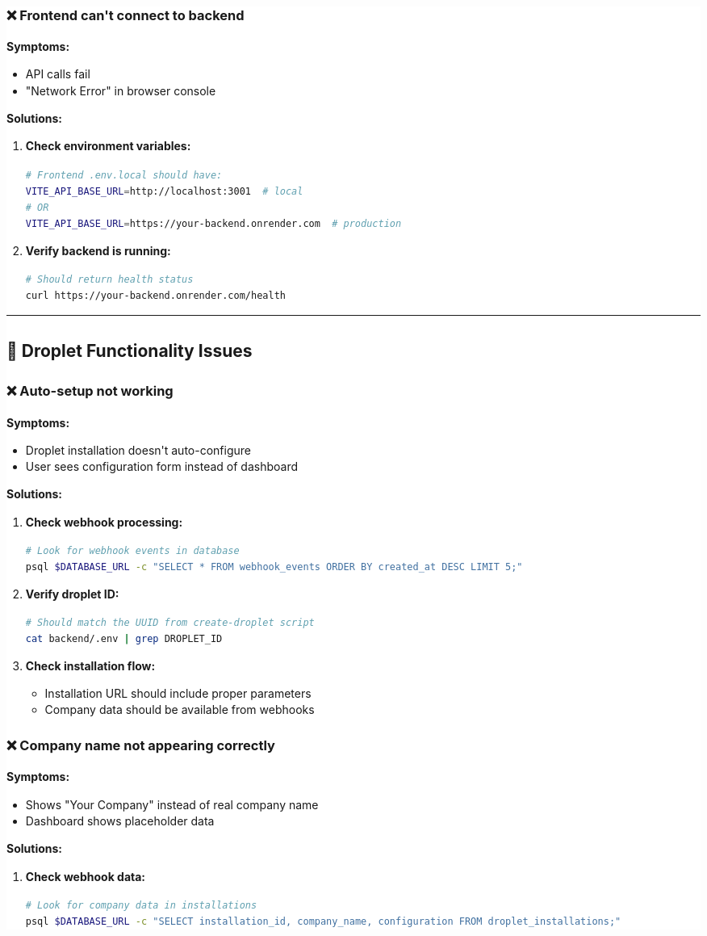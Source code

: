 ### ❌ Frontend can't connect to backend

**Symptoms:**
- API calls fail
- "Network Error" in browser console

**Solutions:**
1. **Check environment variables:**
   ```bash
   # Frontend .env.local should have:
   VITE_API_BASE_URL=http://localhost:3001  # local
   # OR
   VITE_API_BASE_URL=https://your-backend.onrender.com  # production
   ```

2. **Verify backend is running:**
   ```bash
   # Should return health status
   curl https://your-backend.onrender.com/health
   ```

---

## 🧪 Droplet Functionality Issues

### ❌ Auto-setup not working

**Symptoms:**
- Droplet installation doesn't auto-configure
- User sees configuration form instead of dashboard

**Solutions:**
1. **Check webhook processing:**
   ```bash
   # Look for webhook events in database
   psql $DATABASE_URL -c "SELECT * FROM webhook_events ORDER BY created_at DESC LIMIT 5;"
   ```

2. **Verify droplet ID:**
   ```bash
   # Should match the UUID from create-droplet script
   cat backend/.env | grep DROPLET_ID
   ```

3. **Check installation flow:**
   - Installation URL should include proper parameters
   - Company data should be available from webhooks

### ❌ Company name not appearing correctly

**Symptoms:**
- Shows "Your Company" instead of real company name
- Dashboard shows placeholder data

**Solutions:**
1. **Check webhook data:**
   ```bash
   # Look for company data in installations
   psql $DATABASE_URL -c "SELECT installation_id, company_name, configuration FROM droplet_installations;"
   ```
